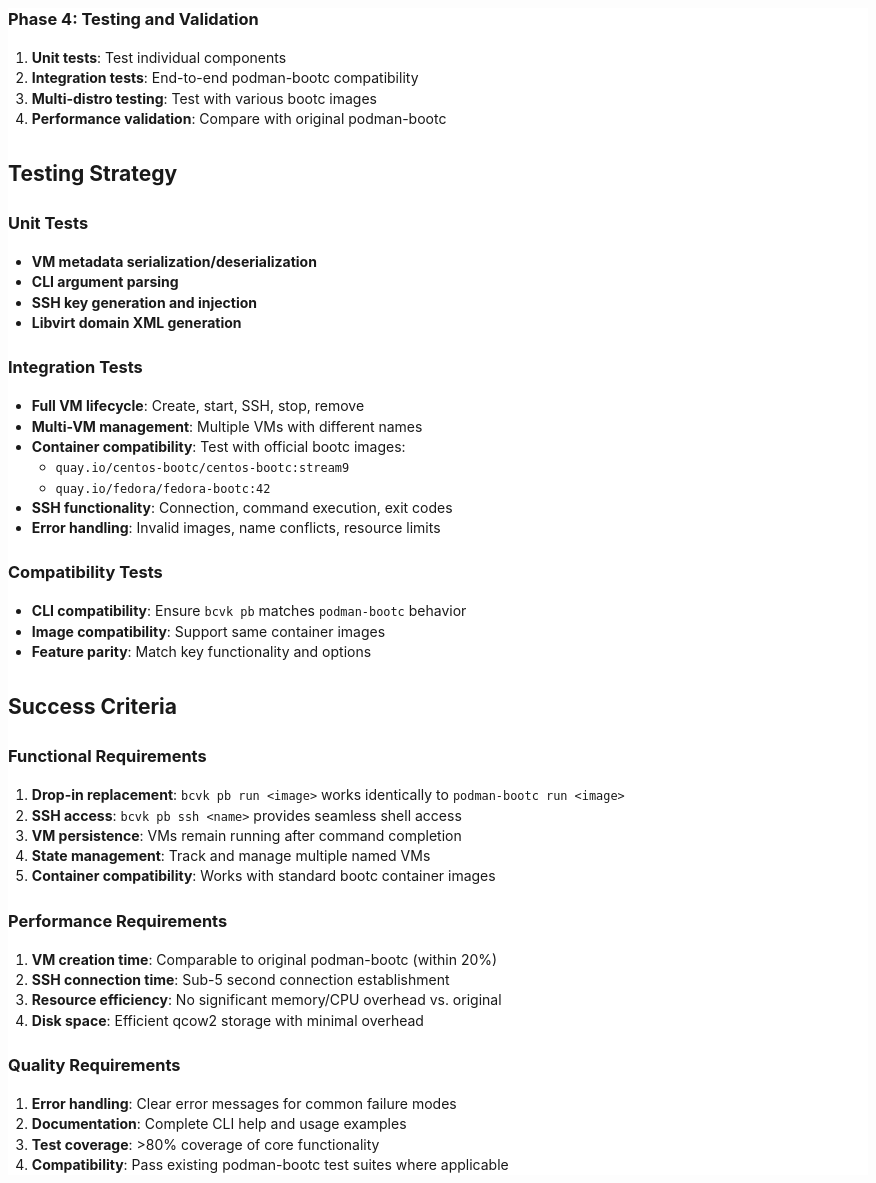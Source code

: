 ### Phase 4: Testing and Validation
1. **Unit tests**: Test individual components
2. **Integration tests**: End-to-end podman-bootc compatibility
3. **Multi-distro testing**: Test with various bootc images
4. **Performance validation**: Compare with original podman-bootc

## Testing Strategy

### Unit Tests
- **VM metadata serialization/deserialization**
- **CLI argument parsing**
- **SSH key generation and injection**
- **Libvirt domain XML generation**

### Integration Tests
- **Full VM lifecycle**: Create, start, SSH, stop, remove
- **Multi-VM management**: Multiple VMs with different names
- **Container compatibility**: Test with official bootc images:
  - `quay.io/centos-bootc/centos-bootc:stream9`
  - `quay.io/fedora/fedora-bootc:42`
- **SSH functionality**: Connection, command execution, exit codes
- **Error handling**: Invalid images, name conflicts, resource limits

### Compatibility Tests
- **CLI compatibility**: Ensure `bcvk pb` matches `podman-bootc` behavior
- **Image compatibility**: Support same container images
- **Feature parity**: Match key functionality and options

## Success Criteria

### Functional Requirements
1. **Drop-in replacement**: `bcvk pb run <image>` works identically to `podman-bootc run <image>`
2. **SSH access**: `bcvk pb ssh <name>` provides seamless shell access
3. **VM persistence**: VMs remain running after command completion
4. **State management**: Track and manage multiple named VMs
5. **Container compatibility**: Works with standard bootc container images

### Performance Requirements
1. **VM creation time**: Comparable to original podman-bootc (within 20%)
2. **SSH connection time**: Sub-5 second connection establishment
3. **Resource efficiency**: No significant memory/CPU overhead vs. original
4. **Disk space**: Efficient qcow2 storage with minimal overhead

### Quality Requirements
1. **Error handling**: Clear error messages for common failure modes
2. **Documentation**: Complete CLI help and usage examples
3. **Test coverage**: >80% coverage of core functionality
4. **Compatibility**: Pass existing podman-bootc test suites where applicable
